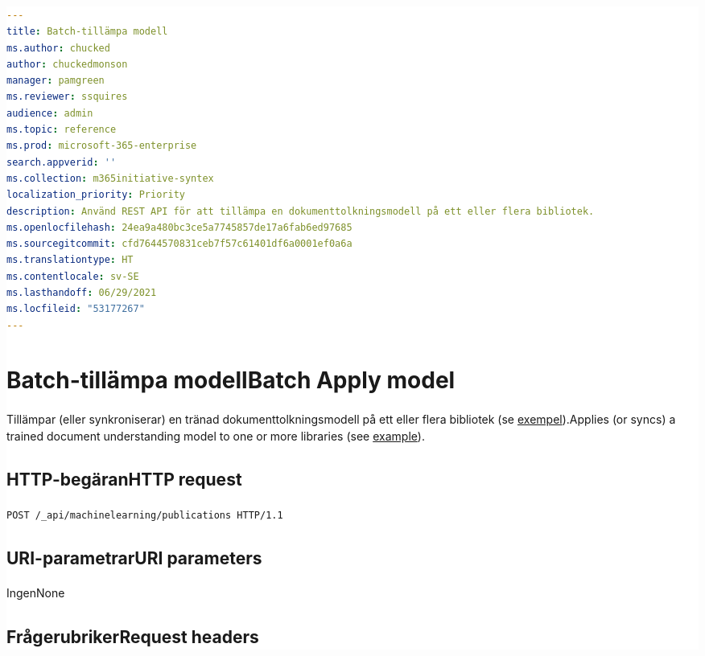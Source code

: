 ```yaml
---
title: Batch-tillämpa modell
ms.author: chucked
author: chuckedmonson
manager: pamgreen
ms.reviewer: ssquires
audience: admin
ms.topic: reference
ms.prod: microsoft-365-enterprise
search.appverid: ''
ms.collection: m365initiative-syntex
localization_priority: Priority
description: Använd REST API för att tillämpa en dokumenttolkningsmodell på ett eller flera bibliotek.
ms.openlocfilehash: 24ea9a480bc3ce5a7745857de17a6fab6ed97685
ms.sourcegitcommit: cfd7644570831ceb7f57c61401df6a0001ef0a6a
ms.translationtype: HT
ms.contentlocale: sv-SE
ms.lasthandoff: 06/29/2021
ms.locfileid: "53177267"
---
```

# <a name="batch-apply-model"></a><span data-ttu-id="05a67-103">Batch-tillämpa modell</span><span class="sxs-lookup"><span data-stu-id="05a67-103">Batch Apply model</span></span>

<span data-ttu-id="05a67-104">Tillämpar (eller synkroniserar) en tränad dokumenttolkningsmodell på ett eller flera bibliotek (se [exempel](rest-applymodel-method.md#examples)).</span><span class="sxs-lookup"><span data-stu-id="05a67-104">Applies (or syncs) a trained document understanding model to one or more libraries (see [example](rest-applymodel-method.md#examples)).</span></span>

## <a name="http-request"></a><span data-ttu-id="05a67-105">HTTP-begäran</span><span class="sxs-lookup"><span data-stu-id="05a67-105">HTTP request</span></span>

```HTTP
POST /_api/machinelearning/publications HTTP/1.1
```

## <a name="uri-parameters"></a><span data-ttu-id="05a67-106">URI-parametrar</span><span class="sxs-lookup"><span data-stu-id="05a67-106">URI parameters</span></span>

<span data-ttu-id="05a67-107">Ingen</span><span class="sxs-lookup"><span data-stu-id="05a67-107">None</span></span>

## <a name="request-headers"></a><span data-ttu-id="05a67-108">Frågerubriker</span><span class="sxs-lookup"><span data-stu-id="05a67-108">Request headers</span></span>
